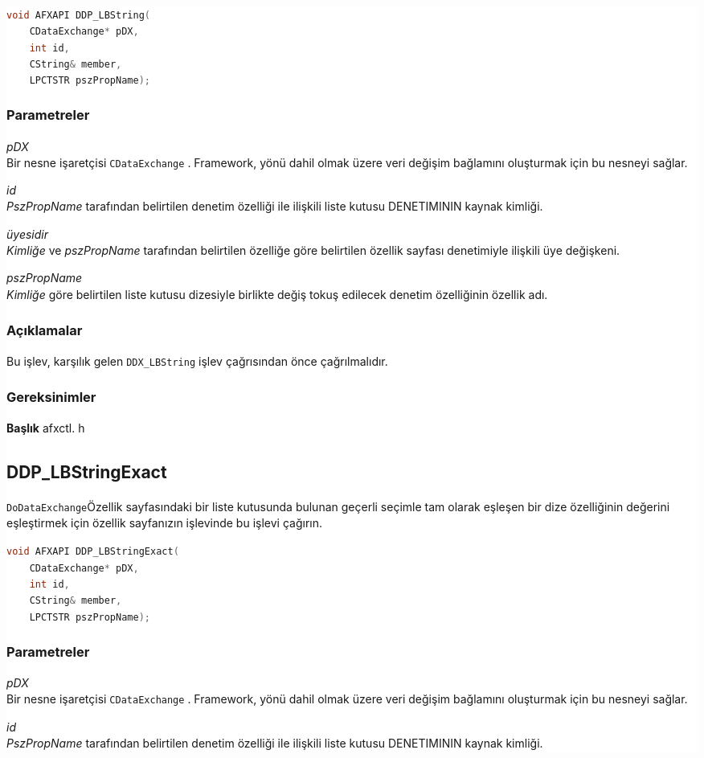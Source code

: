 ```cpp
void AFXAPI DDP_LBString(
    CDataExchange* pDX,
    int id,
    CString& member,
    LPCTSTR pszPropName);
```

### <a name="parameters"></a>Parametreler

*pDX*<br/>
Bir nesne işaretçisi `CDataExchange` . Framework, yönü dahil olmak üzere veri değişim bağlamını oluşturmak için bu nesneyi sağlar.

*id*<br/>
*PszPropName* tarafından belirtilen denetim özelliği ile ilişkili liste kutusu DENETIMININ kaynak kimliği.

*üyesidir*<br/>
*Kimliğe* ve *pszPropName* tarafından belirtilen özelliğe göre belirtilen özellik sayfası denetimiyle ilişkili üye değişkeni.

*pszPropName*<br/>
*Kimliğe* göre belirtilen liste kutusu dizesiyle birlikte değiş tokuş edilecek denetim özelliğinin özellik adı.

### <a name="remarks"></a>Açıklamalar

Bu işlev, karşılık gelen `DDX_LBString` işlev çağrısından önce çağrılmalıdır.

### <a name="requirements"></a>Gereksinimler

  **Başlık** afxctl. h

## <a name="ddp_lbstringexact"></a><a name="ddp_lbstringexact"></a> DDP_LBStringExact

`DoDataExchange`Özellik sayfasındaki bir liste kutusunda bulunan geçerli seçimle tam olarak eşleşen bir dize özelliğinin değerini eşleştirmek için özellik sayfanızın işlevinde bu işlevi çağırın.

```cpp
void AFXAPI DDP_LBStringExact(
    CDataExchange* pDX,
    int id,
    CString& member,
    LPCTSTR pszPropName);
```

### <a name="parameters"></a>Parametreler

*pDX*<br/>
Bir nesne işaretçisi `CDataExchange` . Framework, yönü dahil olmak üzere veri değişim bağlamını oluşturmak için bu nesneyi sağlar.

*id*<br/>
*PszPropName* tarafından belirtilen denetim özelliği ile ilişkili liste kutusu DENETIMININ kaynak kimliği.
